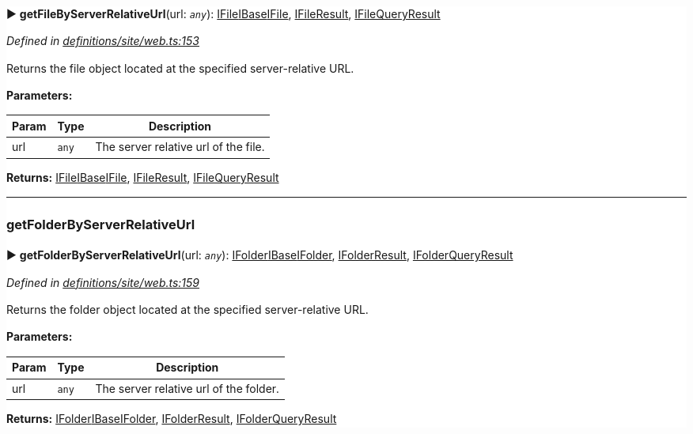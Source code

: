 ► **getFileByServerRelativeUrl**(url: *`any`*): [IFile](_definitions_file_file_.ifile.md)[IBase](_definitions_lib_base_.ibase.md)[IFile](_definitions_file_file_.ifile.md), [IFileResult](_definitions_file_file_.ifileresult.md), [IFileQueryResult](_definitions_file_file_.ifilequeryresult.md)




*Defined in [definitions/site/web.ts:153](https://github.com/gunjandatta/sprest/blob/3de79f1/src/definitions/site/web.ts#L153)*



Returns the file object located at the specified server-relative URL.


**Parameters:**

| Param | Type | Description |
| ------ | ------ | ------ |
| url | `any`   |  The server relative url of the file. |





**Returns:** [IFile](_definitions_file_file_.ifile.md)[IBase](_definitions_lib_base_.ibase.md)[IFile](_definitions_file_file_.ifile.md), [IFileResult](_definitions_file_file_.ifileresult.md), [IFileQueryResult](_definitions_file_file_.ifilequeryresult.md)





___

<a id="getfolderbyserverrelativeurl"></a>

###  getFolderByServerRelativeUrl

► **getFolderByServerRelativeUrl**(url: *`any`*): [IFolder](_definitions_file_folder_.ifolder.md)[IBase](_definitions_lib_base_.ibase.md)[IFolder](_definitions_file_folder_.ifolder.md), [IFolderResult](_definitions_file_folder_.ifolderresult.md), [IFolderQueryResult](_definitions_file_folder_.ifolderqueryresult.md)




*Defined in [definitions/site/web.ts:159](https://github.com/gunjandatta/sprest/blob/3de79f1/src/definitions/site/web.ts#L159)*



Returns the folder object located at the specified server-relative URL.


**Parameters:**

| Param | Type | Description |
| ------ | ------ | ------ |
| url | `any`   |  The server relative url of the folder. |





**Returns:** [IFolder](_definitions_file_folder_.ifolder.md)[IBase](_definitions_lib_base_.ibase.md)[IFolder](_definitions_file_folder_.ifolder.md), [IFolderResult](_definitions_file_folder_.ifolderresult.md), [IFolderQueryResult](_definitions_file_folder_.ifolderqueryresult.md)
